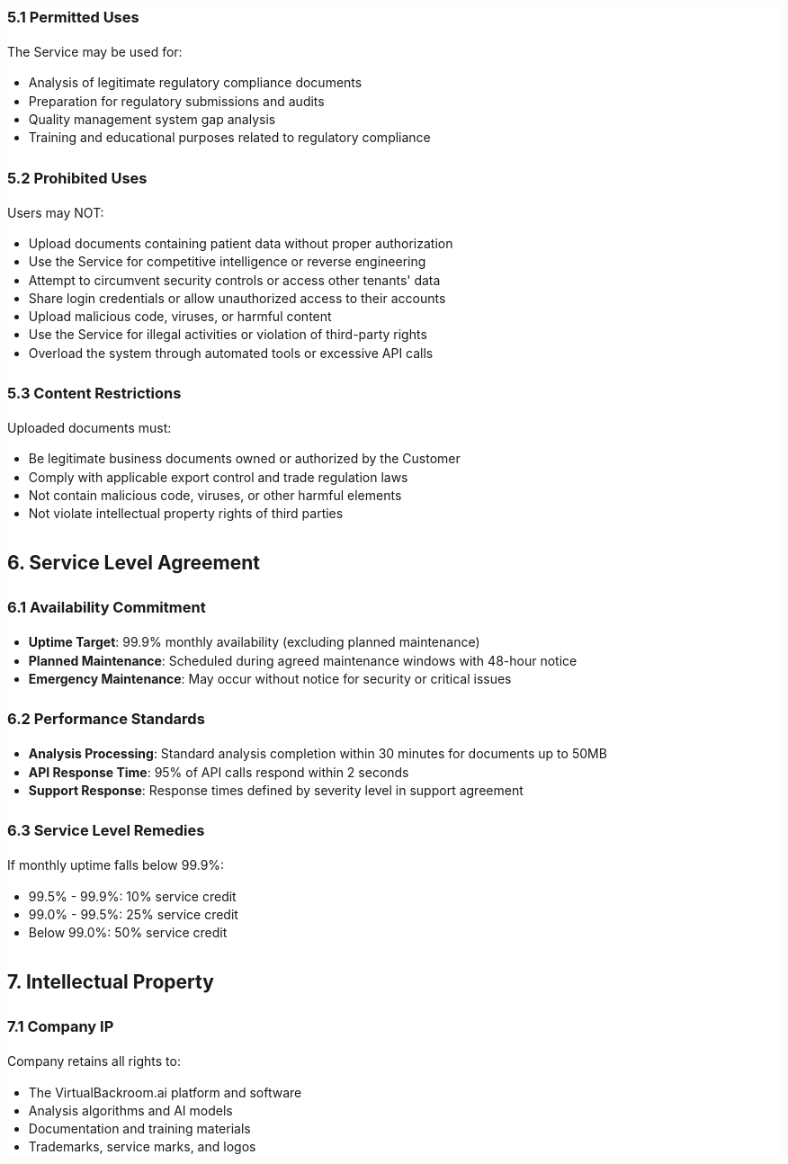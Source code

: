 ### 5.1 Permitted Uses
The Service may be used for:
- Analysis of legitimate regulatory compliance documents
- Preparation for regulatory submissions and audits
- Quality management system gap analysis
- Training and educational purposes related to regulatory compliance

### 5.2 Prohibited Uses
Users may NOT:
- Upload documents containing patient data without proper authorization
- Use the Service for competitive intelligence or reverse engineering
- Attempt to circumvent security controls or access other tenants' data
- Share login credentials or allow unauthorized access to their accounts
- Upload malicious code, viruses, or harmful content
- Use the Service for illegal activities or violation of third-party rights
- Overload the system through automated tools or excessive API calls

### 5.3 Content Restrictions
Uploaded documents must:
- Be legitimate business documents owned or authorized by the Customer
- Comply with applicable export control and trade regulation laws
- Not contain malicious code, viruses, or other harmful elements
- Not violate intellectual property rights of third parties

## 6. Service Level Agreement

### 6.1 Availability Commitment
- **Uptime Target**: 99.9% monthly availability (excluding planned maintenance)
- **Planned Maintenance**: Scheduled during agreed maintenance windows with 48-hour notice
- **Emergency Maintenance**: May occur without notice for security or critical issues

### 6.2 Performance Standards
- **Analysis Processing**: Standard analysis completion within 30 minutes for documents up to 50MB
- **API Response Time**: 95% of API calls respond within 2 seconds
- **Support Response**: Response times defined by severity level in support agreement

### 6.3 Service Level Remedies
If monthly uptime falls below 99.9%:
- 99.5% - 99.9%: 10% service credit
- 99.0% - 99.5%: 25% service credit
- Below 99.0%: 50% service credit

## 7. Intellectual Property

### 7.1 Company IP
Company retains all rights to:
- The VirtualBackroom.ai platform and software
- Analysis algorithms and AI models
- Documentation and training materials
- Trademarks, service marks, and logos
